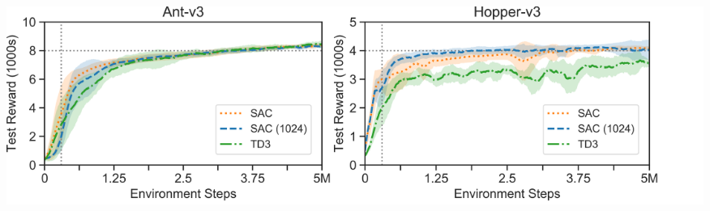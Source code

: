 <img src="plots/mujoco_ant.png" alt="ant" width=400/>
<img src="plots/mujoco_hopper.png" alt="hopper" width=400/>